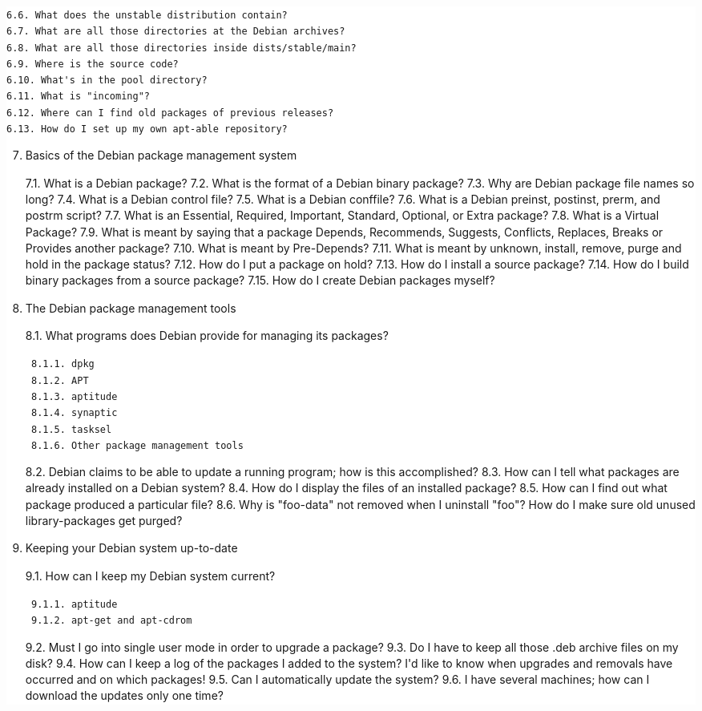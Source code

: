     6.6. What does the unstable distribution contain?
    6.7. What are all those directories at the Debian archives?
    6.8. What are all those directories inside dists/stable/main?
    6.9. Where is the source code?
    6.10. What's in the pool directory?
    6.11. What is "incoming"?
    6.12. Where can I find old packages of previous releases?
    6.13. How do I set up my own apt-able repository?

7. Basics of the Debian package management system

    7.1. What is a Debian package?
    7.2. What is the format of a Debian binary package?
    7.3. Why are Debian package file names so long?
    7.4. What is a Debian control file?
    7.5. What is a Debian conffile?
    7.6. What is a Debian preinst, postinst, prerm, and postrm script?
    7.7. What is an Essential, Required, Important, Standard, Optional, or Extra package?
    7.8. What is a Virtual Package?
    7.9. What is meant by saying that a package Depends, Recommends, Suggests, Conflicts, Replaces, Breaks or Provides another package?
    7.10. What is meant by Pre-Depends?
    7.11. What is meant by unknown, install, remove, purge and hold in the package status?
    7.12. How do I put a package on hold?
    7.13. How do I install a source package?
    7.14. How do I build binary packages from a source package?
    7.15. How do I create Debian packages myself?

8. The Debian package management tools

    8.1. What programs does Debian provide for managing its packages?

        8.1.1. dpkg
        8.1.2. APT
        8.1.3. aptitude
        8.1.4. synaptic
        8.1.5. tasksel
        8.1.6. Other package management tools

    8.2. Debian claims to be able to update a running program; how is this accomplished?
    8.3. How can I tell what packages are already installed on a Debian system?
    8.4. How do I display the files of an installed package?
    8.5. How can I find out what package produced a particular file?
    8.6. Why is "foo-data" not removed when I uninstall "foo"? How do I make sure old unused library-packages get purged?

9. Keeping your Debian system up-to-date

    9.1. How can I keep my Debian system current?

        9.1.1. aptitude
        9.1.2. apt-get and apt-cdrom

    9.2. Must I go into single user mode in order to upgrade a package?
    9.3. Do I have to keep all those .deb archive files on my disk?
    9.4. How can I keep a log of the packages I added to the system? I'd like to know when upgrades and removals have occurred and on which packages!
    9.5. Can I automatically update the system?
    9.6. I have several machines; how can I download the updates only one time?

